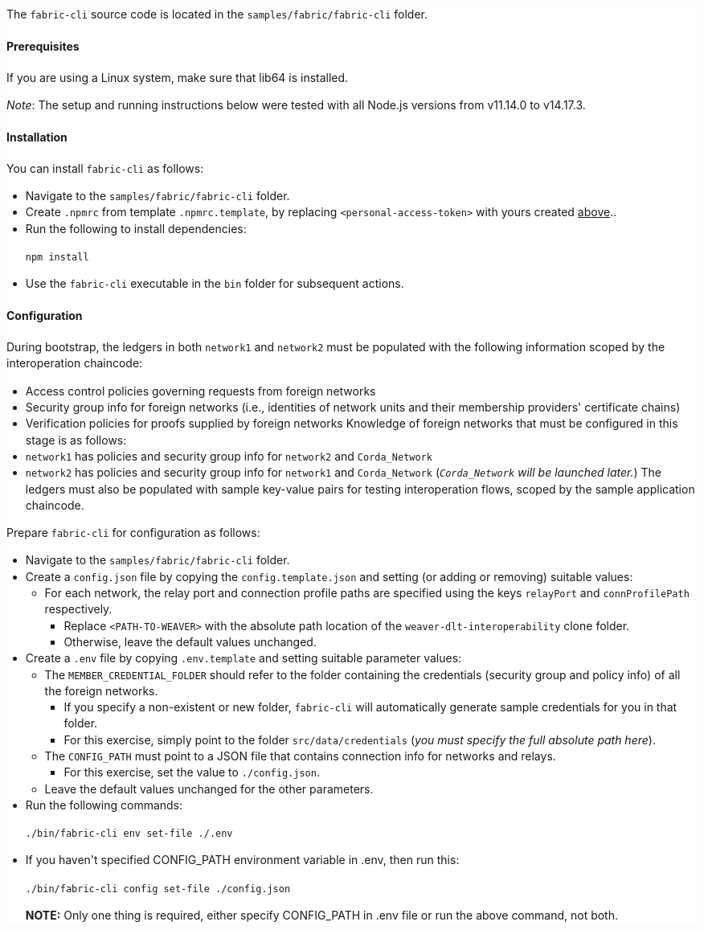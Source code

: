 The `fabric-cli` source code is located in the `samples/fabric/fabric-cli` folder.

#### Prerequisites

If you are using a Linux system, make sure that lib64 is installed.

_Note_: The setup and running instructions below were tested with all Node.js versions from v11.14.0 to v14.17.3.

#### Installation

You can install `fabric-cli` as follows:
- Navigate to the `samples/fabric/fabric-cli` folder.
- Create `.npmrc` from template `.npmrc.template`, by replacing `<personal-access-token>` with yours created [above](#package-access-token)..
- Run the following to install dependencies:
  ```bash
  npm install
  ```
- Use the `fabric-cli` executable in the `bin` folder for subsequent actions.

#### Configuration

During bootstrap, the ledgers in both `network1` and `network2` must be populated with the following information scoped by the interoperation chaincode:
- Access control policies governing requests from foreign networks
- Security group info for foreign networks (i.e., identities of network units and their membership providers' certificate chains)
- Verification policies for proofs supplied by foreign networks
Knowledge of foreign networks that must be configured in this stage is as follows:
- `network1` has policies and security group info for `network2` and `Corda_Network`
- `network2` has policies and security group info for `network1` and `Corda_Network`
(_`Corda_Network` will be launched later._)
The ledgers must also be populated with sample key-value pairs for testing interoperation flows, scoped by the sample application chaincode.

Prepare `fabric-cli` for configuration as follows:
- Navigate to the `samples/fabric/fabric-cli` folder.
- Create a `config.json` file by copying the `config.template.json` and setting (or adding or removing) suitable values:
  * For each network, the relay port and connection profile paths are specified using the keys `relayPort` and `connProfilePath` respectively.
    - Replace `<PATH-TO-WEAVER>` with the absolute path location of the `weaver-dlt-interoperability` clone folder.
    - Otherwise, leave the default values unchanged.
- Create a `.env` file by copying `.env.template` and setting suitable parameter values:
  * The `MEMBER_CREDENTIAL_FOLDER` should refer to the folder containing the credentials (security group and policy info) of all the foreign networks.
    - If you specify a non-existent or new folder, `fabric-cli` will automatically generate sample credentials for you in that folder.
    - For this exercise, simply point to the folder `src/data/credentials` (_you must specify the full absolute path here_).
  * The `CONFIG_PATH` must point to a JSON file that contains connection info for networks and relays.
    - For this exercise, set the value to `./config.json`.
  * Leave the default values unchanged for the other parameters.
- Run the following commands:
  ```
  ./bin/fabric-cli env set-file ./.env
  ```
- If you haven't specified CONFIG_PATH environment variable in .env, then run this:
  ```
  ./bin/fabric-cli config set-file ./config.json
  ```
  **NOTE:** Only one thing is required, either specify CONFIG_PATH in .env file or run the above command, not both.

